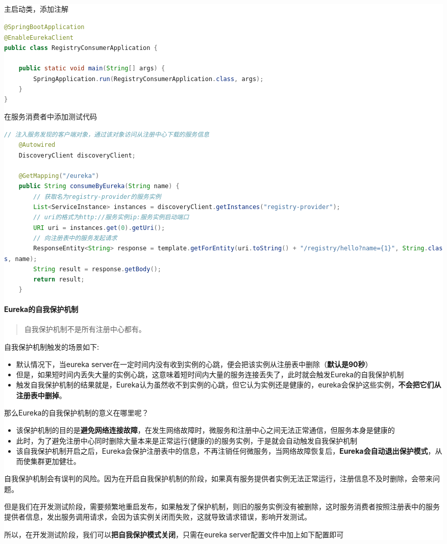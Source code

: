 
主启动类，添加注解

```java
@SpringBootApplication
@EnableEurekaClient
public class RegistryConsumerApplication {

    public static void main(String[] args) {
        SpringApplication.run(RegistryConsumerApplication.class, args);
    }
}
```

在服务消费者中添加测试代码

```java
// 注入服务发现的客户端对象，通过该对象访问从注册中心下载的服务信息 
	@Autowired
	DiscoveryClient discoveryClient;   

	@GetMapping("/eureka")
    public String consumeByEureka(String name) {
        // 获取名为registry-provider的服务实例
        List<ServiceInstance> instances = discoveryClient.getInstances("registry-provider");
        // uri的格式为http://服务实例ip:服务实例启动端口
        URI uri = instances.get(0).getUri();
	    // 向注册表中的服务发起请求
        ResponseEntity<String> response = template.getForEntity(uri.toString() + "/registry/hello?name={1}", String.class, name);
        String result = response.getBody();
        return result;
    }
```

#### Eureka的自我保护机制

> 自我保护机制不是所有注册中心都有。

自我保护机制触发的场景如下:

- 默认情况下，当eureka server在一定时间内没有收到实例的心跳，便会把该实例从注册表中删除（**默认是90秒**）
- 但是，如果短时间内丢失大量的实例心跳，这意味着短时间内大量的服务连接丢失了，此时就会触发Eureka的自我保护机制
- 触发自我保护机制的结果就是，Eureka认为虽然收不到实例的心跳，但它认为实例还是健康的，eureka会保护这些实例，**不会把它们从注册表中删掉**。

那么Eureka的自我保护机制的意义在哪里呢？

- 该保护机制的目的是**避免网络连接故障**，在发生网络故障时，微服务和注册中心之间无法正常通信，但服务本身是健康的
- 此时，为了避免注册中心同时删除大量本来是正常运行(健康的)的服务实例，于是就会自动触发自我保护机制
- 该自我保护机制开启之后，Eureka会保护注册表中的信息，不再注销任何微服务，当网络故障恢复后，**Eureka会自动退出保护模式**，从而使集群更加健壮。

自我保护机制会有误判的风险。因为在开启自我保护机制的阶段，如果真有服务提供者实例无法正常运行，注册信息不及时删除，会带来问题。

但是我们在开发测试阶段，需要频繁地重启发布，如果触发了保护机制，则旧的服务实例没有被删除，这时服务消费者按照注册表中的服务提供者信息，发出服务调用请求，会因为该实例关闭而失败，这就导致请求错误，影响开发测试。

所以，在开发测试阶段，我们可以**把自我保护模式关闭**，只需在eureka server配置文件中加上如下配置即可
